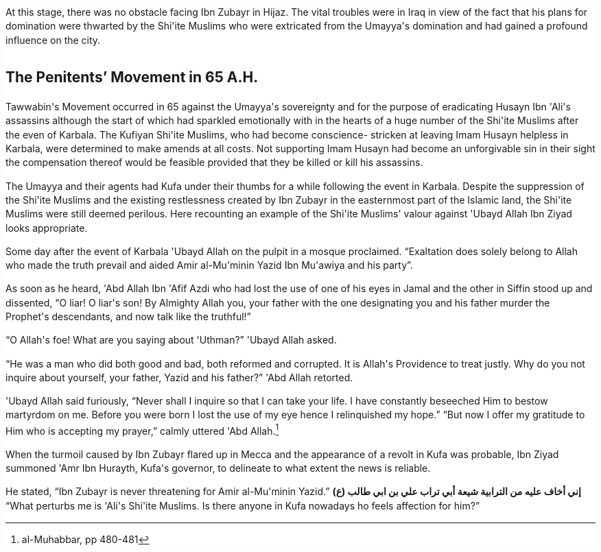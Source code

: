 At this stage, there was no obstacle facing Ibn Zubayr in Hijaz. The
vital troubles were in Iraq in view of the fact that his plans for
domination were thwarted by the Shi'ite Muslims who were extricated from
the Umayya's domination and had gained a profound influence on the city.

The Penitents’ Movement in 65 A.H.
----------------------------------

Tawwabin's Movement occurred in 65 against the Umayya's sovereignty and
for the purpose of eradicating Husayn Ibn 'Ali's assassins although the
start of which had sparkled emotionally with in the hearts of a huge
number of the Shi'ite Muslims after the even of Karbala. The Kufiyan
Shi'ite Muslims, who had become conscience- stricken at leaving Imam
Husayn helpless in Karbala, were determined to make amends at all costs.
Not supporting Imam Husayn had become an unforgivable sin in their sight
the compensation thereof would be feasible provided that they be killed
or kill his assassins.

The Umayya and their agents had Kufa under their thumbs for a while
following the event in Karbala. Despite the suppression of the Shi'ite
Muslims and the existing restlessness created by Ibn Zubayr in the
easternmost part of the Islamic land, the Shi'ite Muslims were still
deemed perilous. Here recounting an example of the Shi'ite Muslims'
valour against 'Ubayd Allah Ibn Ziyad looks appropriate.

Some day after the event of Karbala 'Ubayd Allah on the pulpit in a
mosque proclaimed. “Exaltation does solely belong to Allah who made the
truth prevail and aided Amir al-Mu'minin Yazid Ibn Mu'awiya and his
party”.

As soon as he heard, 'Abd Allah Ibn 'Afif Azdi who had lost the use of
one of his eyes in Jamal and the other in Siffin stood up and dissented,
“O liar! O liar's son! By Almighty Allah you, your father with the one
designating you and his father murder the Prophet's descendants, and now
talk like the truthful!”

“O Allah's foe! What are you saying about 'Uthman?” 'Ubayd Allah asked.

“He was a man who did both good and bad, both reformed and corrupted. It
is Allah's Providence to treat justly. Why do you not inquire about
yourself, your father, Yazid and his father?” 'Abd Allah retorted.

'Ubayd Allah said furiously, “Never shall I inquire so that I can take
your life. I have constantly beseeched Him to bestow martyrdom on me.
Before you were born I lost the use of my eye hence I relinquished my
hope.” “But now I offer my gratitude to Him who is accepting my prayer,”
calmly uttered 'Abd Allah.[^46]

When the turmoil caused by Ibn Zubayr flared up in Mecca and the
appearance of a revolt in Kufa was probable, Ibn Ziyad summoned 'Amr Ibn
Hurayth, Kufa's governor, to delineate to what extent the news is
reliable.

He stated, “Ibn Zubayr is never threatening for Amir al-Mu'minin Yazid.”
**إني أخاف عليه من الترابية شيعة أبي تراب علي بن ابي طالب (ع)** “What
perturbs me is 'Ali's Shi'ite Muslims. Is there anyone in Kufa nowadays
ho feels affection for him?”


[^1]: Ansab al-Ashraf, vol. IV pp 16, 17
[^2]: Ibid p. 17
[^3]: al-Futuh, vol. V, p. 285; Ansab al-Ashraf, vol. IV, pp 19, 20, 21
[^4]: Ansab al-Ashraf, vol. IV, p. 23
[^5]: al-Futuh, vol. V, pp 285, 286; Ansab al-Ashraf, vol. IV p. 28
[^6]: Ansab al-Ashraf, vol. IV, p. 30
[^7]: al-Futuh, vol. V, p. 277
[^8]: al-Imamah wal-Siyasah, vol. I, p. 220; Tarikh at-Tabari, vol. IV,
[^9]: Tarikh al-Ya’qubi, vol. II, p. 251; Ansab al-Ashraf, vol. IV, p.
[^10]: Tarikh at-Tabari, vol. IV, p. 374 mentioned as untrue
[^11]: Ansab al-Ashraf, vol. IV, p. 31
[^12]: Tarikh at-Tabari, vol. IV, p. 368; Ansab al-Ashraf, vol. IV, p.
[^13]: al-Imamah wal-Siyasah, vol. I, pp 206, 207
[^14]: Tarikh at-Tabari, vol. IV, p. 367
[^15]: Ibid vol. IV, p. 369; Ansab al-Ashraf, vol. IV, p. 32
[^16]: al-Imamah wal-Siyasah, vol. I, p. 208
[^17]: Ibid vol. I, p. 210
[^18]: Ansab al-Ashraf, vol. IV, pp 37, 38
[^19]: al-Futuh, vol. V, pp 292-293
[^20]: Tarikh al-Ya’qubi, vol. II, p. 250
[^21]: al-Imamah wal-Siyasah, vol. I, p. 209; Tarikh at-Tabari, vol.
[^22]: Ansab al-Ashraf, vol. IV, p. 23; Tarikh at-Tabari, vol. IV, p.
[^23]: al-Imamah wal-Siyasah, vol. I, p. 211
[^24]: Some had already predicted the inefficiency of the people of
[^25]: Ansab al-Ashraf, vol. IV, p. 37; Tarikh al-Ya’qubi, vol. II, p.
[^26]: Tarikh at-Tabari, vol. IV, p. 378
[^27]: al-Imamah wal-Siyasah, vol. I, p. 213
[^28]: Ibid vol. I, p. 215
[^29]: Ibid vol. I, pp 216, 220
[^30]: Ansab al-Ashraf, vol. IV, p. 42
[^31]: Ansab al-Ashraf, vol. III, p. 70
[^32]: al-Futuh, vol. V, p. 295
[^33]: Ansab al-Ashraf, vol. IV, p. 37 As it can be perceived, Muslim
[^34]: Abul-Faraj al-Aghani, vol. I, p. 14
[^35]: Abul-Faraj, al-Aghani, vol. I, p. 14
[^36]: Akhbar al-Tiwal, p. 267; Ansab al-Ashraf, vol. IV, p. 42
[^37]: al-Imama wal-Siyasa, vol.I, p. 208
[^38]: Ansab al-Ashraf, vol. IV, p. 41
[^39]: Muruj al-Dhahab, vol. III, p. 122
[^40]: Tarikh at-Tabari, vol. IV, pp 373, 375
[^41]: Ansab al-Ashraf, vol. IV, p. 40; Ibn A‘tham, vol. V, p. 301
[^42]: Ansab al-Ashraf, vol. IV, p. 41
[^43]: Ibid vol. IV, p. 42; Tarikh at-Tabari, vol. IV, p. 382;
[^44]: al-Futuh, vol. V, p. 301; Akhbar al-Tiwal, p. 268
[^45]: al-Futuh, vol. V, p. 306
[^46]: al-Muhabbar, pp 480-481
[^47]: al-Futuh, vol. V, pp 268, 269
[^48]: Ibid vol. VI, p. 47
[^49]: Tajarib al-Umam, vol. II, pp 97, 98
[^50]: Tarikh at-Tabari, vol. IV, p. 432; See also Tajarib al-Umam, vol.
[^51]: Tarikh at-Tabari, vol. IV, p. 432; See also Tajarib al-Umam, vol.
[^52]: Tarikh at-Tabari, vol. IV, p. 428
[^53]: Ansab al-Ashraf, vol. V, p. 206; Tajarib al-Umam, vol. II, p. 96;
[^54]: Al-Baqarah, 54
[^55]: Tajarib al-Umam, vol. II, p. 96
[^56]: Tarikh at-Tabari, vol. IV, pp 430, 431; See also Ansab al-Ashraf
[^57]: Tarikh at-Tabari, vol. IV, p. 433
[^58]: See Tarikh at-Tabari, vol. IV, p. 438; Tajarib al-Umam, vol. II,
[^59]: Ansab al-Ashraf, vol. V, p. 208; Tajarib al-Umam, vol. II, p. 99
[^60]: Tarikh at-Tabari, vol. IV, pp 353-354
[^61]: al-Futuh, vol. VI, pp 65-66
[^62]: Tarikh at-Tabari, vol. IV, p. 499 See also Ansab al-Ashraf, vol.
[^63]: Ansab al-Ashraf, vol. V, p. 208
[^64]: Tarikh at-Tabari, Vol IV, pp 452-453; Ansab al-Ashraf, vol. V, p.
[^65]: Tarikh at-Tabari, vol. IV, p. 450
[^66]: Ibid vol. IV, p. 453
[^67]: Tarikh at-Tabari, Vol III, p. 455
[^68]: Ibid Vol III, p. 459; See Tajarib al-Umam, Vol II, p. 103
[^69]: Some one thousand went back; See Ansab al-Ashraf, Vol V, p. 209,
[^70]: al-Futuh, Vol VI, p. 89
[^71]: Tarikh at-Tabari, Vol IV, p. 464; Ansab al-Ashraf, Vol V, p. 210;
[^72]: Tarikh at-Tabari, Vol IV, p. 460
[^73]: Tajarib al-Umam, vol. II, pp 111, 112; Tarikh at-Tabari, vol. IV,
[^74]: Ansab al-Ashraf, vol. V, p. 211
[^75]: Ibid vol. IV, p. 469
[^76]: Ansab al-Ashraf, vol. V, p. 469.
[^77]: al-Futuh, vol. VI, p. 83
[^78]: Ibid vol. VI, p. 84
[^79]: Ibid vol. 5I6, p. 85
[^80]: Ibn Sa‘d,’Asakir Tarjamat al-Imam al-Hasan, p. 154; Tarikh
[^81]: Ansab al-Ashraf, vol. V, p. 214
[^82]: Tarikh at-Tabari, vol. IV, p. 440; Mab‘uth al-Husayn, p. 98;
[^83]: Ibn Sa‘d, Tarjamat al-Imam al-Hasan, p. 154; Tarikh at-Tabari,
[^84]: Tarikh at-Tabari, vol. IV, pp 441-442 Ya‘qubi has written, وكان
[^85]: al-Muhabbar, p. 303
[^86]: Tarikh at-Tabari,vol. IV, p. 446
[^87]: Ibid vol. IV, p. 443
[^88]: Ibid vol. IV, pp 434 -449
[^89]: al-Futuh, vol. VI, p. 56
[^90]: al-Futuh, Vol V, p. 74; Tarikh at-Tabari, vol. IV, p. 488
[^91]: Tarikh at-Tabari, vol. IV, pp 471, 478; Ansab al-Ashraf, vol. V,
[^92]: al-Futuh, Vol VI, p. 88; Ansab al-Ashraf, vol. V, pp 220-221
[^93]: Tarikh at-Tabari, vol. IV, p. 399; al-Futuh, vol. V, pp 91, 92,
[^94]: Ansab al-Ashraf, vol. V, p. 221
[^95]: See al-Futuh, Vol VI, p. 95; describing his father, he had said,
[^96]: al-Futuh, Vol VI, p. 99 the Umayya and later pro-Zubayr people’s
[^97]: al-Futuh, Vol VI, p. 105
[^98]: Tarikh at-Tabari, Vol IV, p. 498
[^99]: al-Futuh, Vol VI, p. 103
[^100]: al-Futuh, Vol VI, p. 106; Tarikh at-Tabari, Vol VI, pp 108, 109
[^101]: Tarikh at-Tabari, Vol IV, p. 503; al-Futuh, Vol VI, pp 108,109
[^102]: Tarikh at-Tabari, Vol IV, p. 507
[^103]: Tarikh at-Tabari, Vol IV, p. 501; al-Futuh, Vol VI, p. 107;
[^104]: Tarikh at-Tabari, vol. IV, p. 502; al-Futuh, Vol VI, p. 108
[^105]: Tarikh at-Tabari, vol. IV, p. 502
[^106]: Akhbar al-Tiwal, p. 293, see also p. 306
[^107]: Tarikh at-Tabari, vol. IV, p. 516
[^108]: al-Futuh, Vol VI, p. 138
[^109]: Ansab al-Ashraf, Vol V, p. 294; Tarikh at-Tabari, Vol IV, p. 577
[^110]: Ansab al-Ashraf, Vol V, p. 223
[^111]: Tarikh at-Tabari, Vol IV, p. 508
[^112]: Tarikh at-Tabari, Vol IV, p. 508; Ibn A‘tham, Vol VI, p. 115
[^113]: Tarikh at-Tabari, Vol IV, p. 508.
[^114]: Ibid Vol IV, p. 509
[^115]: Narrated by Ibn A‘tham, Vol VI, p. 139; following its clash with
[^116]: Tarikh at-Tabari, Vol IV, p. 518
[^117]: Ibid Vol VI, p. 146
[^118]: Tarikh at-Tabari, Vol VI, p. 146.
[^119]: Tarikh at-Tabari, Vol VI, p. 146.
[^120]: Tarikh at-Tabari, Vol VI, p. 149
[^121]: Tarikh at-Tabari, vol. VI, p. 343 (‘Izz al-din publication) أمّا
[^122]: Ibid Vol VI, p. 139
[^123]: al-Futuh, Vol VI, p. 123
[^124]: Tarikh al-Ya’qubi, Vol II, p. 259
[^125]: Tarikh at-Tabari, Vol IV, p. 53
[^126]: al-Futuh, Vol VI, p. 120
[^127]: Ansab al-Ashraf, Vol V, pp 228-229; Maqidasi narrated that
[^128]: Tarikh at-Tabari, Vol IV, p. 531
[^129]: Tarikh at-Tabari, Vol IV, pp 536, 537
[^130]: Tarikh at-Tabari, Vol IV, p. 542
[^131]: Ansab al-Ashraf, Vol III, p. 282
[^132]: Ansab al-Ashraf, Vol III, p. 282
[^133]: Ibid Vol II, p. 283; al-Kamil fil-Tarikh, vol. IV, p. 250
[^134]: Ansab al-Ashraf, vol. III, p. 282
[^135]: Tarikh at-Tabari, Vol IV, p. 455; Muruj al-Dhahab, Vol III, p.
[^136]: Tarikh at-Tabari, vol. IV, p. 559
[^137]: Tarikh at-Tabari vol. IV, p. 559
[^138]: Ibid vol. IV, p. 560
[^139]: See ‘Abd al-Razzaq, al-Musannaf, vol. V, p. 300
[^140]: Hadgson, How did the early shia become sectarian?, p. 3
[^141]: Ansab al-Ashraf, vol. II, p. 287; Vol V, p. 265
[^142]: Ibid Vol V, p. 267
[^143]: Ibid Vol V, p. 270
[^144]: Ikhtiyar Ma‘rifat al-Rijal, p. 125; for other hadiths in this
[^145]: Ansab al-Ashraf, vol. III, p. 291
[^146]: Tarikh at-Tabari, vol. IV, p. 574; Tarikh al-Ya’qubi, vol. II,
[^147]: Ansab al-Ashraf, vol. V, pp 233, 235, 236
[^148]: An example was a narration about “throne” Mukhtar has been
[^149]: Tarikh at-Tabari, vol. IV p. 577
[^150]: al-’Iqd al-Farid, vol. IV, p. 148
